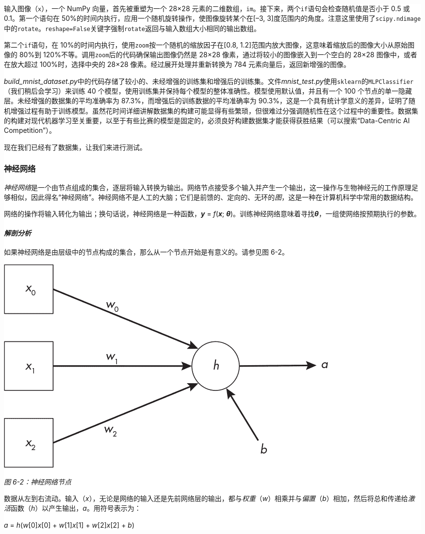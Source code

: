 输入图像（`x`），一个 NumPy 向量，首先被重塑为一个 28×28 元素的二维数组，`im`。接下来，两个`if`语句会检查随机值是否小于 0.5 或 0.1。第一个语句在 50%的时间内执行，应用一个随机旋转操作，使图像旋转某个在[–3, 3]度范围内的角度。注意这里使用了`scipy.ndimage`中的`rotate`。`reshape=False`关键字强制`rotate`返回与输入数组大小相同的输出数组。

第二个`if`语句，在 10%的时间内执行，使用`zoom`按一个随机的缩放因子在[0.8, 1.2]范围内放大图像，这意味着缩放后的图像大小从原始图像的 80%到 120%不等。调用`zoom`后的代码确保输出图像仍然是 28×28 像素，通过将较小的图像嵌入到一个空白的 28×28 图像中，或者在放大超过 100%时，选择中央的 28×28 像素。经过展开处理并重新转换为 784 元素向量后，返回新增强的图像。

*build_mnist_dataset.py*中的代码存储了较小的、未经增强的训练集和增强后的训练集。文件*mnist_test.py*使用`sklearn`的`MLPClassifier`（我们稍后会学习）来训练 40 个模型，使用训练集并保持每个模型的整体准确性。模型使用默认值，并且有一个 100 个节点的单一隐藏层。未经增强的数据集的平均准确率为 87.3%，而增强后的训练数据的平均准确率为 90.3%，这是一个具有统计学意义的差异，证明了随机增强过程有助于训练模型。虽然花时间详细讲解数据集的构建可能显得有些繁琐，但很难过分强调随机性在这个过程中的重要性。数据集的构建对现代机器学习至关重要，以至于有些比赛的模型是固定的，必须良好构建数据集才能获得获胜结果（可以搜索“Data-Centric AI Competition”）。

现在我们已经有了数据集，让我们来进行测试。

### **神经网络**

*神经网络*是一个由节点组成的集合，逐层将输入转换为输出。网络节点接受多个输入并产生一个输出，这一操作与生物神经元的工作原理足够相似，因此得名“神经网络”。神经网络不是人工的大脑；它们是前馈的、定向的、无环的*图*，这是一种在计算机科学中常用的数据结构。

网络的操作将输入转化为输出；换句话说，神经网络是一种函数，***y*** = *f*(***x***; ***θ***)。训练神经网络意味着寻找***θ***，一组使网络按预期执行的参数。

#### ***解剖分析***

如果神经网络是由层级中的节点构成的集合，那么从一个节点开始是有意义的。请参见图 6-2。

![Image](img/06fig02.jpg)

*图 6-2：神经网络节点*

数据从左到右流动。输入（*x*），无论是网络的输入还是先前网络层的输出，都与*权重*（*w*）相乘并与*偏置*（*b*）相加，然后将总和传递给*激活*函数（*h*）以产生输出，*a*。用符号表示为：

*a* = *h*(*w*[0]*x*[0] + *w*[1]*x*[1] + *w*[2]*x*[2] + *b*)
